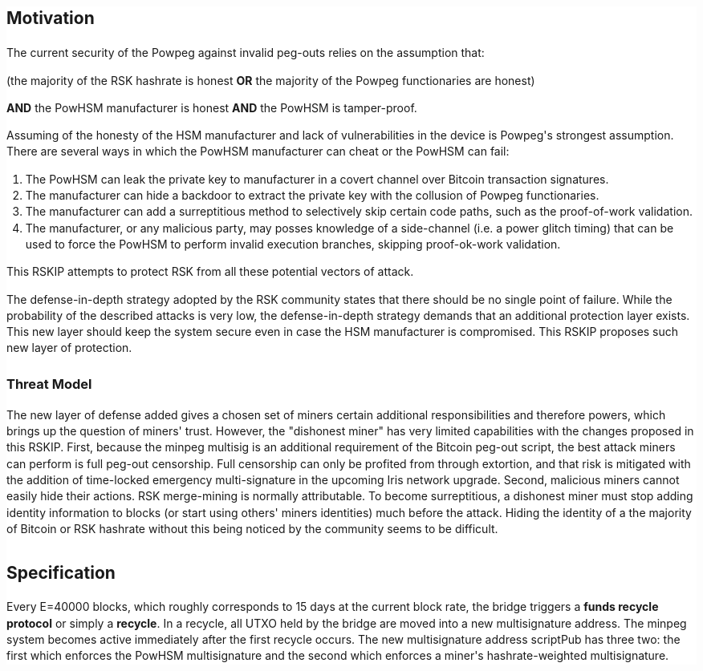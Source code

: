## Motivation

The current security of the Powpeg against invalid peg-outs relies on the assumption that:

(the majority of the RSK hashrate is honest **OR** the majority of the Powpeg functionaries are honest)

**AND** the PowHSM manufacturer is honest **AND** the PowHSM is tamper-proof.

Assuming of the honesty of the HSM manufacturer and lack of vulnerabilities in the device is Powpeg's strongest assumption. There are several ways in which the PowHSM manufacturer can cheat or the PowHSM can fail:

1. The PowHSM can leak the private key to manufacturer in a covert channel over Bitcoin transaction signatures.
2. The manufacturer can hide a backdoor to extract the private key with the collusion of Powpeg functionaries.
3. The manufacturer can add a surreptitious method to selectively skip certain code paths, such as the proof-of-work validation. 
4. The manufacturer, or any malicious party, may posses knowledge of a side-channel (i.e. a power glitch timing) that can be used to force the PowHSM to perform invalid execution branches, skipping proof-ok-work validation.

This RSKIP attempts to protect RSK from all these potential vectors of attack.

The defense-in-depth strategy adopted by the RSK community states that there should be no single point of failure. While the probability of the described attacks is very low, the defense-in-depth strategy demands that an additional protection layer exists. This new layer should keep the system secure even in case the HSM manufacturer is compromised. This RSKIP proposes such new layer of protection. 

### Threat Model

The new layer of defense added gives a chosen set of miners certain additional responsibilities and therefore powers, which brings up the question of miners' trust. However, the "dishonest miner" has very limited capabilities with the changes proposed in this RSKIP. First, because the minpeg multisig is an additional requirement of the Bitcoin peg-out script, the best attack miners can perform is full peg-out censorship. Full censorship can only be profited from through extortion, and that risk is mitigated with the addition of time-locked emergency multi-signature in the upcoming Iris network upgrade. Second, malicious miners cannot easily hide their actions. RSK merge-mining is normally attributable. To become surreptitious, a dishonest miner must stop adding identity information to blocks (or start using others' miners identities) much before the attack. Hiding the identity of a the majority of Bitcoin or RSK hashrate without this being noticed by the community seems to be difficult.




## Specification

Every E=40000 blocks, which roughly corresponds to 15 days at the current block rate, the bridge triggers a **funds recycle protocol** or simply a **recycle**.
In a recycle, all UTXO held by the bridge are moved into a new multisignature address. The minpeg system becomes active immediately after the first recycle occurs. The new multisignature address scriptPub has three two: the first which enforces the PowHSM multisignature and the second which enforces a miner's hashrate-weighted multisignature.
